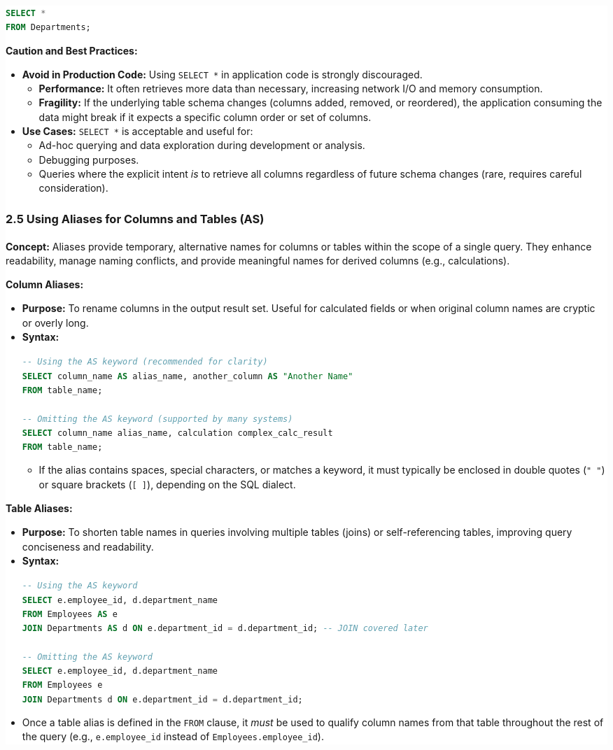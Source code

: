 ```sql
SELECT *
FROM Departments;
```

**Caution and Best Practices:**
-   **Avoid in Production Code:** Using `SELECT *` in application code is strongly discouraged.
    -   **Performance:** It often retrieves more data than necessary, increasing network I/O and memory consumption.
    -   **Fragility:** If the underlying table schema changes (columns added, removed, or reordered), the application consuming the data might break if it expects a specific column order or set of columns.
-   **Use Cases:** `SELECT *` is acceptable and useful for:
    -   Ad-hoc querying and data exploration during development or analysis.
    -   Debugging purposes.
    -   Queries where the explicit intent *is* to retrieve all columns regardless of future schema changes (rare, requires careful consideration).

### **2.5 Using Aliases for Columns and Tables (AS)**

**Concept:**
Aliases provide temporary, alternative names for columns or tables within the scope of a single query. They enhance readability, manage naming conflicts, and provide meaningful names for derived columns (e.g., calculations).

**Column Aliases:**
-   **Purpose:** To rename columns in the output result set. Useful for calculated fields or when original column names are cryptic or overly long.
-   **Syntax:**
    ```sql
    -- Using the AS keyword (recommended for clarity)
    SELECT column_name AS alias_name, another_column AS "Another Name"
    FROM table_name;

    -- Omitting the AS keyword (supported by many systems)
    SELECT column_name alias_name, calculation complex_calc_result
    FROM table_name;
    ```
    -   If the alias contains spaces, special characters, or matches a keyword, it must typically be enclosed in double quotes (`" "`) or square brackets (`[ ]`), depending on the SQL dialect.

**Table Aliases:**
-   **Purpose:** To shorten table names in queries involving multiple tables (joins) or self-referencing tables, improving query conciseness and readability.
-   **Syntax:**
    ```sql
    -- Using the AS keyword
    SELECT e.employee_id, d.department_name
    FROM Employees AS e
    JOIN Departments AS d ON e.department_id = d.department_id; -- JOIN covered later

    -- Omitting the AS keyword
    SELECT e.employee_id, d.department_name
    FROM Employees e
    JOIN Departments d ON e.department_id = d.department_id;
    ```
-   Once a table alias is defined in the `FROM` clause, it *must* be used to qualify column names from that table throughout the rest of the query (e.g., `e.employee_id` instead of `Employees.employee_id`).

